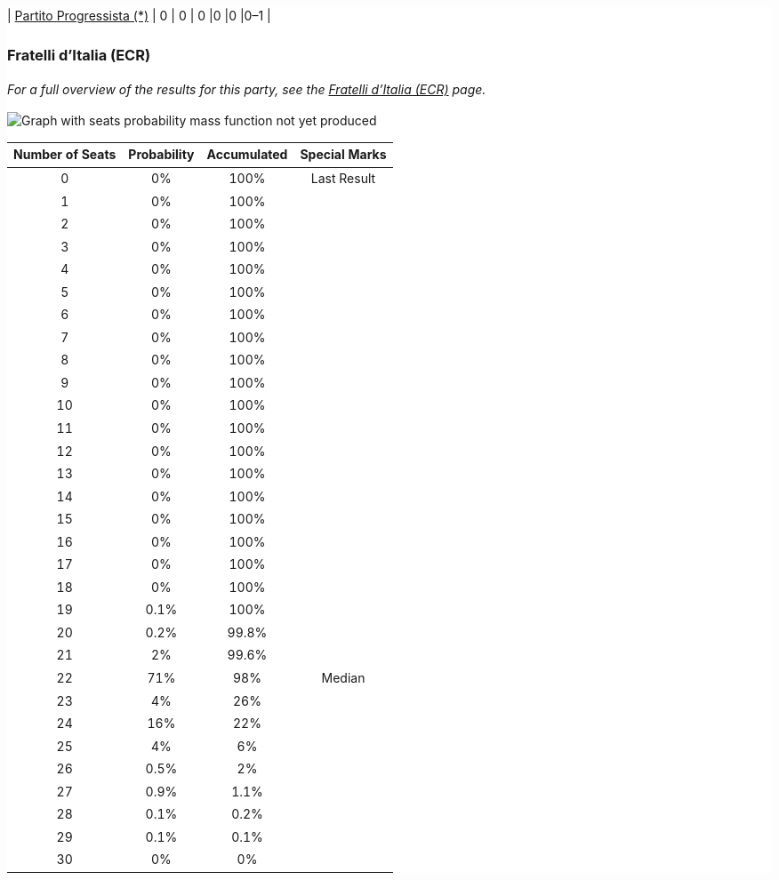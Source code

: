| <a href="#partito-progressista-(*)">Partito Progressista (*)</a> | 0 | 0 | 0 |0 |0 |0–1 |

### Fratelli d’Italia (ECR)

*For a full overview of the results for this party, see the [Fratelli d’Italia (ECR)](party-fratellid’italiaecr.html) page.*

![Graph with seats probability mass function not yet produced](2024-02-22-StackDataStrategy-seats-pmf-fratellid’italiaecr.png "Seats Probability Mass Function")

| Number of Seats | Probability | Accumulated | Special Marks |
|:---------------:|:-----------:|:-----------:|:-------------:|
| 0 | 0% | 100% | Last Result |
| 1 | 0% | 100% |  |
| 2 | 0% | 100% |  |
| 3 | 0% | 100% |  |
| 4 | 0% | 100% |  |
| 5 | 0% | 100% |  |
| 6 | 0% | 100% |  |
| 7 | 0% | 100% |  |
| 8 | 0% | 100% |  |
| 9 | 0% | 100% |  |
| 10 | 0% | 100% |  |
| 11 | 0% | 100% |  |
| 12 | 0% | 100% |  |
| 13 | 0% | 100% |  |
| 14 | 0% | 100% |  |
| 15 | 0% | 100% |  |
| 16 | 0% | 100% |  |
| 17 | 0% | 100% |  |
| 18 | 0% | 100% |  |
| 19 | 0.1% | 100% |  |
| 20 | 0.2% | 99.8% |  |
| 21 | 2% | 99.6% |  |
| 22 | 71% | 98% | Median |
| 23 | 4% | 26% |  |
| 24 | 16% | 22% |  |
| 25 | 4% | 6% |  |
| 26 | 0.5% | 2% |  |
| 27 | 0.9% | 1.1% |  |
| 28 | 0.1% | 0.2% |  |
| 29 | 0.1% | 0.1% |  |
| 30 | 0% | 0% |  |